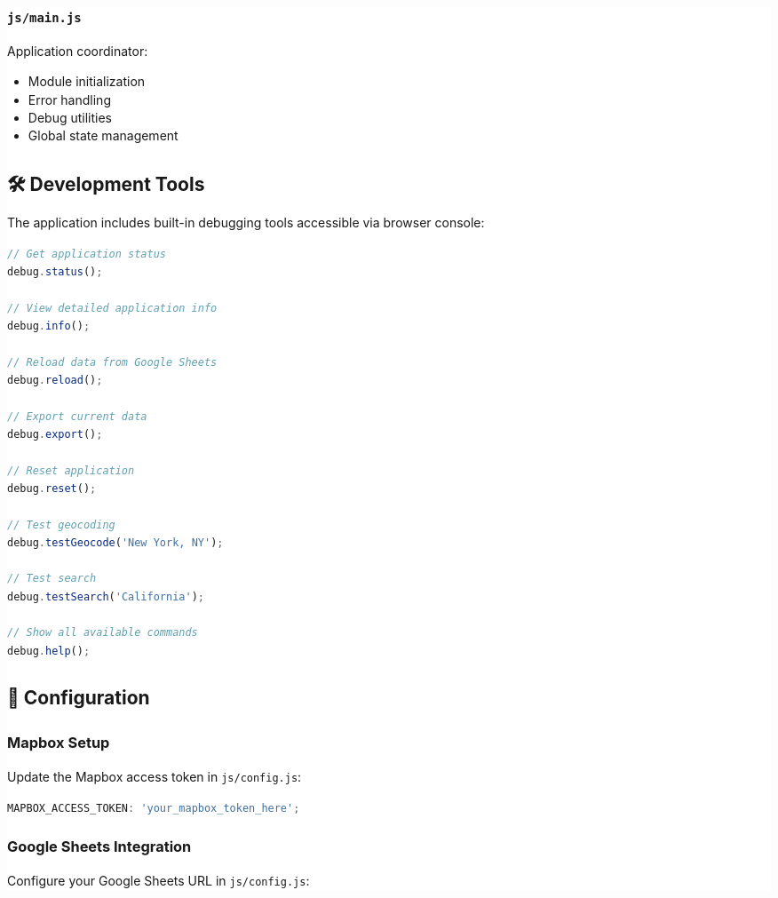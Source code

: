 ### `js/main.js`

Application coordinator:

- Module initialization
- Error handling
- Debug utilities
- Global state management

## 🛠️ Development Tools

The application includes built-in debugging tools accessible via browser console:

```javascript
// Get application status
debug.status();

// View detailed application info
debug.info();

// Reload data from Google Sheets
debug.reload();

// Export current data
debug.export();

// Reset application
debug.reset();

// Test geocoding
debug.testGeocode('New York, NY');

// Test search
debug.testSearch('California');

// Show all available commands
debug.help();
```

## 🔧 Configuration

### Mapbox Setup

Update the Mapbox access token in `js/config.js`:

```javascript
MAPBOX_ACCESS_TOKEN: 'your_mapbox_token_here';
```

### Google Sheets Integration

Configure your Google Sheets URL in `js/config.js`:
